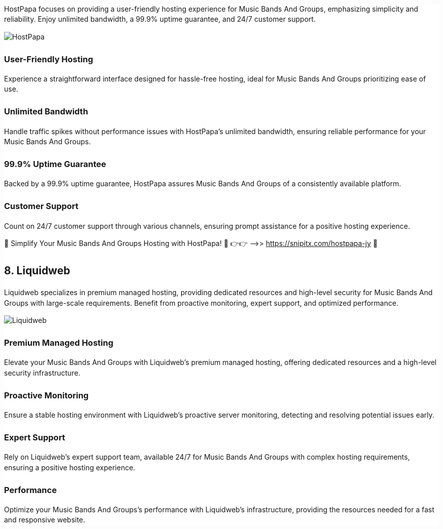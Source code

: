 HostPapa focuses on providing a user-friendly hosting experience for Music Bands And Groups, emphasizing simplicity and reliability. Enjoy unlimited bandwidth, a 99.9% uptime guarantee, and 24/7 customer support.

![HostPapa](https://i.imgur.com/ouDTkvl.jpeg "HostPapa Hosting")

### User-Friendly Hosting
Experience a straightforward interface designed for hassle-free hosting, ideal for Music Bands And Groups prioritizing ease of use.

### Unlimited Bandwidth
Handle traffic spikes without performance issues with HostPapa’s unlimited bandwidth, ensuring reliable performance for your Music Bands And Groups.

### 99.9% Uptime Guarantee
Backed by a 99.9% uptime guarantee, HostPapa assures Music Bands And Groups of a consistently available platform.

### Customer Support
Count on 24/7 customer support through various channels, ensuring prompt assistance for a positive hosting experience.

🌈 Simplify Your Music Bands And Groups Hosting with HostPapa! 🚀
👉👉 -->> https://snipitx.com/hostpapa-jy 🚀

## 8. Liquidweb

Liquidweb specializes in premium managed hosting, providing dedicated resources and high-level security for Music Bands And Groups with large-scale requirements. Benefit from proactive monitoring, expert support, and optimized performance.

![Liquidweb](https://i.imgur.com/4IvT9SC.jpeg "Liquidweb Hosting")

### Premium Managed Hosting
Elevate your Music Bands And Groups with Liquidweb’s premium managed hosting, offering dedicated resources and a high-level security infrastructure.

### Proactive Monitoring
Ensure a stable hosting environment with Liquidweb’s proactive server monitoring, detecting and resolving potential issues early.

### Expert Support
Rely on Liquidweb’s expert support team, available 24/7 for Music Bands And Groups with complex hosting requirements, ensuring a positive hosting experience.

### Performance
Optimize your Music Bands And Groups’s performance with Liquidweb’s infrastructure, providing the resources needed for a fast and responsive website.
